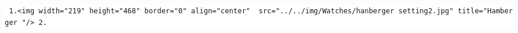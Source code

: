 	 1.<img width="219" height="468" border="0" align="center"  src="../../img/Watches/hanberger setting2.jpg" title="Hamberger "/> 2.